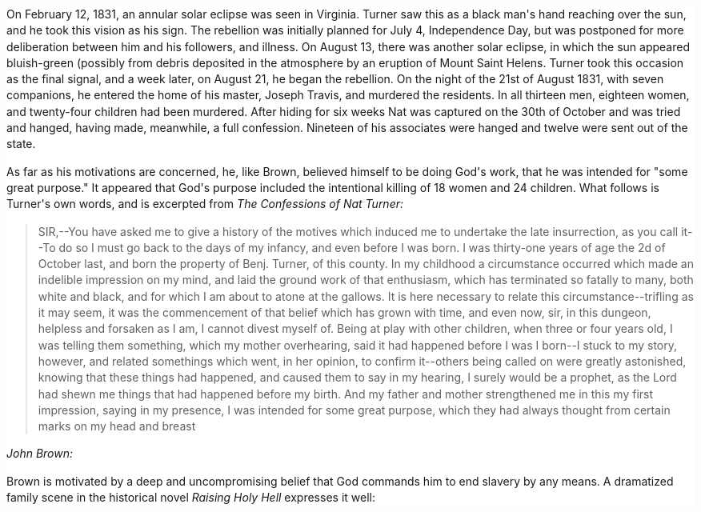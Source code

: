   On February 12, 1831, an annular solar eclipse was seen in Virginia. Turner saw this as a black man's hand reaching over the sun, and he took this vision as his sign. The rebellion was initially planned for July 4, Independence Day, but was postponed for more deliberation between him and his followers, and illness. On August 13, there was another solar eclipse, in which the sun appeared bluish-green (possibly from debris deposited in the atmosphere by an eruption of Mount Saint Helens. Turner took this occasion as the final signal, and a week later, on August 21, he began the rebellion. On the night of the 21st of August 1831, with seven companions, he entered the home of his master, Joseph Travis, and murdered the residents. In all thirteen men, eighteen women, and twenty-four children had been murdered. After hiding for six weeks Nat was captured on the 30th of October and was tried and hanged, having made, meanwhile, a full confession. Nineteen of his associates were hanged and twelve were sent out of the state.
 </p>
 <p>
  As far as his motivations are concerned, he, like Brown, believed himself to be doing God's work, that he was intended for "some great purpose." It appeared that God's purpose included the intentional killing of 18 women and 24 children. What follows is Turner's own words, and is excerpted from
  <i>
   The Confessions of Nat Turner:
  </i>
 </p>
<blockquote>
  <dl>
   <dt>
    SIR,--You have asked me to give a history of the motives which induced me to undertake the late insurrection, as you call it--To do so I must go back to the days of my infancy, and even before I was born. I was thirty-one years of age the 2d of October last, and born the property of Benj. Turner, of this county. In my childhood a circumstance occurred which made an indelible impression on my mind, and laid the ground work of that enthusiasm, which has terminated so fatally to many, both white and black, and for which I am about to atone at the gallows. It is here necessary to relate this circumstance--trifling as it may seem, it was the commencement of that belief which has grown with time, and even now, sir, in this dungeon, helpless and forsaken as I am, I cannot divest myself of. Being at play with other children, when three or four years old, I was telling them something, which my mother overhearing, said it had happened before I was I born--I stuck to my story, however, and related somethings which went, in her opinion, to confirm it--others being called on were greatly astonished, knowing that these things had happened, and caused them to say in my hearing, I surely would be a prophet, as the Lord had shewn me things that had happened before my birth. And my father and mother strengthened me in this my first impression, saying in my presence, I was intended for some great purpose, which they had always thought from certain marks on my head and breast
   </dt>
  </dl>
 </blockquote>
 <p>
  <i>
   John Brown:
  </i>
 </p>
 <p>
  Brown is motivated by a deep and uncompromising belief that God commands him to end slavery by any means. A dramatized family scene in the historical novel
  <i>
   Raising Holy Hell
  </i>
  expresses it well:
 </p>
